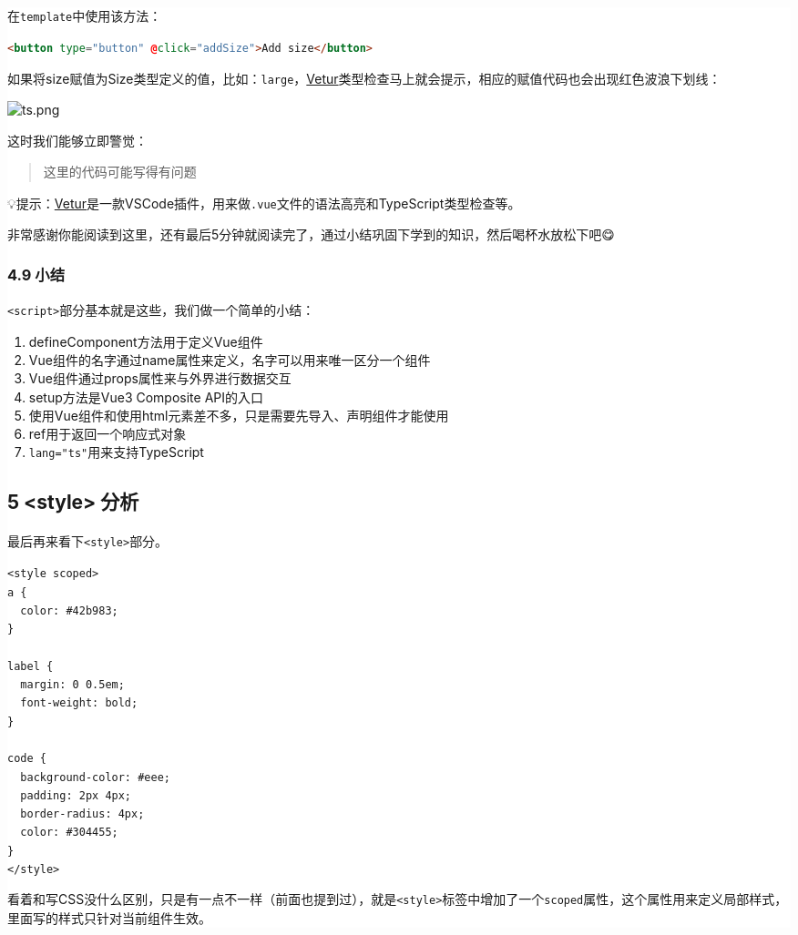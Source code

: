 在`template`中使用该方法：
```html
<button type="button" @click="addSize">Add size</button>
```

如果将size赋值为Size类型定义的值，比如：`large`，[Vetur](https://vuejs.github.io/vetur/)类型检查马上就会提示，相应的赋值代码也会出现红色波浪下划线：

![ts.png](https://p6-juejin.byteimg.com/tos-cn-i-k3u1fbpfcp/93aa431338b74f2083cebfaa3686a293~tplv-k3u1fbpfcp-watermark.image)

这时我们能够立即警觉：
> 这里的代码可能写得有问题

💡提示：[Vetur](https://marketplace.visualstudio.com/items?itemName=octref.vetur)是一款VSCode插件，用来做`.vue`文件的语法高亮和TypeScript类型检查等。

非常感谢你能阅读到这里，还有最后5分钟就阅读完了，通过小结巩固下学到的知识，然后喝杯水放松下吧😋

### 4.9 小结

`<script>`部分基本就是这些，我们做一个简单的小结：
1. defineComponent方法用于定义Vue组件
2. Vue组件的名字通过name属性来定义，名字可以用来唯一区分一个组件
3. Vue组件通过props属性来与外界进行数据交互
4. setup方法是Vue3 Composite API的入口
5. 使用Vue组件和使用html元素差不多，只是需要先导入、声明组件才能使用
6. ref用于返回一个响应式对象
7. `lang="ts"`用来支持TypeScript

## 5 \<style\> 分析

最后再来看下`<style>`部分。

```vue
<style scoped>
a {
  color: #42b983;
}

label {
  margin: 0 0.5em;
  font-weight: bold;
}

code {
  background-color: #eee;
  padding: 2px 4px;
  border-radius: 4px;
  color: #304455;
}
</style>
```

看着和写CSS没什么区别，只是有一点不一样（前面也提到过），就是`<style>`标签中增加了一个`scoped`属性，这个属性用来定义局部样式，里面写的样式只针对当前组件生效。
